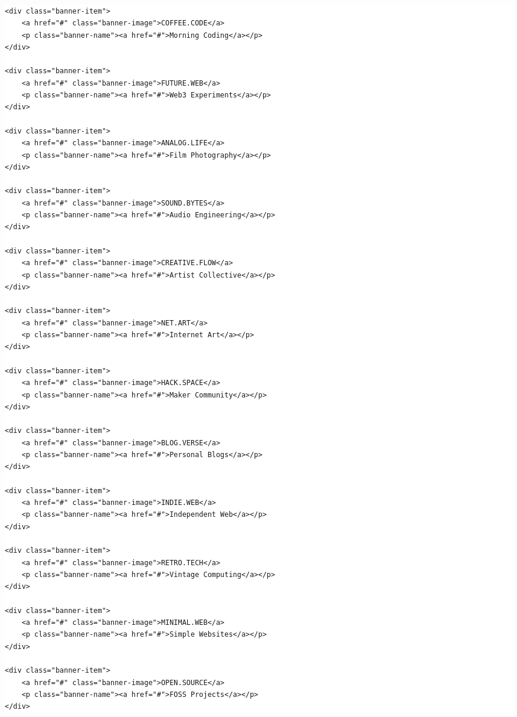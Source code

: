     <div class="banner-item">
        <a href="#" class="banner-image">COFFEE.CODE</a>
        <p class="banner-name"><a href="#">Morning Coding</a></p>
    </div>

    <div class="banner-item">
        <a href="#" class="banner-image">FUTURE.WEB</a>
        <p class="banner-name"><a href="#">Web3 Experiments</a></p>
    </div>

    <div class="banner-item">
        <a href="#" class="banner-image">ANALOG.LIFE</a>
        <p class="banner-name"><a href="#">Film Photography</a></p>
    </div>

    <div class="banner-item">
        <a href="#" class="banner-image">SOUND.BYTES</a>
        <p class="banner-name"><a href="#">Audio Engineering</a></p>
    </div>

    <div class="banner-item">
        <a href="#" class="banner-image">CREATIVE.FLOW</a>
        <p class="banner-name"><a href="#">Artist Collective</a></p>
    </div>

    <div class="banner-item">
        <a href="#" class="banner-image">NET.ART</a>
        <p class="banner-name"><a href="#">Internet Art</a></p>
    </div>

    <div class="banner-item">
        <a href="#" class="banner-image">HACK.SPACE</a>
        <p class="banner-name"><a href="#">Maker Community</a></p>
    </div>

    <div class="banner-item">
        <a href="#" class="banner-image">BLOG.VERSE</a>
        <p class="banner-name"><a href="#">Personal Blogs</a></p>
    </div>

    <div class="banner-item">
        <a href="#" class="banner-image">INDIE.WEB</a>
        <p class="banner-name"><a href="#">Independent Web</a></p>
    </div>

    <div class="banner-item">
        <a href="#" class="banner-image">RETRO.TECH</a>
        <p class="banner-name"><a href="#">Vintage Computing</a></p>
    </div>

    <div class="banner-item">
        <a href="#" class="banner-image">MINIMAL.WEB</a>
        <p class="banner-name"><a href="#">Simple Websites</a></p>
    </div>

    <div class="banner-item">
        <a href="#" class="banner-image">OPEN.SOURCE</a>
        <p class="banner-name"><a href="#">FOSS Projects</a></p>
    </div>
